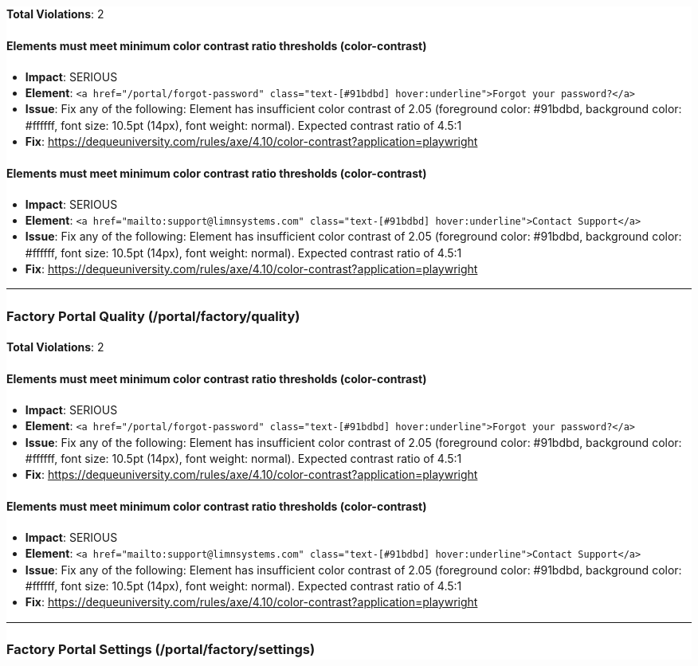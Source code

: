 **Total Violations**: 2

#### Elements must meet minimum color contrast ratio thresholds (color-contrast)
- **Impact**: SERIOUS
- **Element**: `<a href="/portal/forgot-password" class="text-[#91bdbd] hover:underline">Forgot your password?</a>`
- **Issue**: Fix any of the following:
  Element has insufficient color contrast of 2.05 (foreground color: #91bdbd, background color: #ffffff, font size: 10.5pt (14px), font weight: normal). Expected contrast ratio of 4.5:1
- **Fix**: https://dequeuniversity.com/rules/axe/4.10/color-contrast?application=playwright

#### Elements must meet minimum color contrast ratio thresholds (color-contrast)
- **Impact**: SERIOUS
- **Element**: `<a href="mailto:support@limnsystems.com" class="text-[#91bdbd] hover:underline">Contact Support</a>`
- **Issue**: Fix any of the following:
  Element has insufficient color contrast of 2.05 (foreground color: #91bdbd, background color: #ffffff, font size: 10.5pt (14px), font weight: normal). Expected contrast ratio of 4.5:1
- **Fix**: https://dequeuniversity.com/rules/axe/4.10/color-contrast?application=playwright


---

### Factory Portal Quality (/portal/factory/quality)

**Total Violations**: 2

#### Elements must meet minimum color contrast ratio thresholds (color-contrast)
- **Impact**: SERIOUS
- **Element**: `<a href="/portal/forgot-password" class="text-[#91bdbd] hover:underline">Forgot your password?</a>`
- **Issue**: Fix any of the following:
  Element has insufficient color contrast of 2.05 (foreground color: #91bdbd, background color: #ffffff, font size: 10.5pt (14px), font weight: normal). Expected contrast ratio of 4.5:1
- **Fix**: https://dequeuniversity.com/rules/axe/4.10/color-contrast?application=playwright

#### Elements must meet minimum color contrast ratio thresholds (color-contrast)
- **Impact**: SERIOUS
- **Element**: `<a href="mailto:support@limnsystems.com" class="text-[#91bdbd] hover:underline">Contact Support</a>`
- **Issue**: Fix any of the following:
  Element has insufficient color contrast of 2.05 (foreground color: #91bdbd, background color: #ffffff, font size: 10.5pt (14px), font weight: normal). Expected contrast ratio of 4.5:1
- **Fix**: https://dequeuniversity.com/rules/axe/4.10/color-contrast?application=playwright


---

### Factory Portal Settings (/portal/factory/settings)
